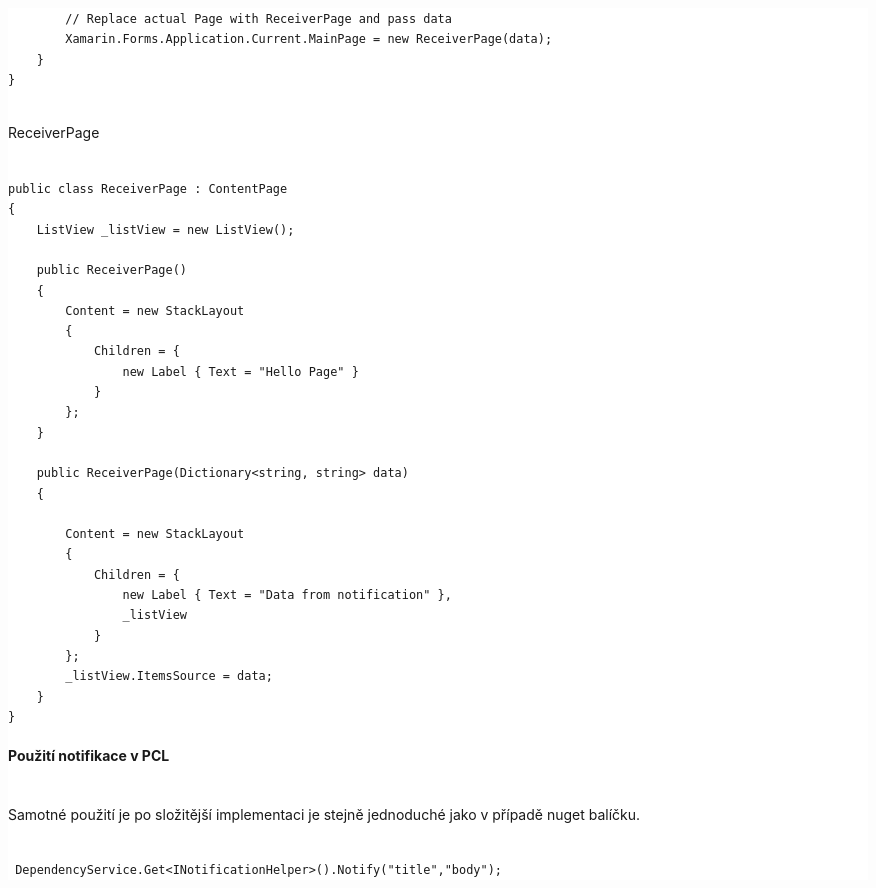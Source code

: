 ```
        // Replace actual Page with ReceiverPage and pass data
        Xamarin.Forms.Application.Current.MainPage = new ReceiverPage(data);
    }
}

```


<br>    ReceiverPage<br>


```

public class ReceiverPage : ContentPage
{
    ListView _listView = new ListView();

    public ReceiverPage()
    {
        Content = new StackLayout
        {
            Children = {
                new Label { Text = "Hello Page" }
            }
        };
    }

    public ReceiverPage(Dictionary<string, string> data)
    {

        Content = new StackLayout
        {
            Children = {
                new Label { Text = "Data from notification" },
                _listView
            }
        };
        _listView.ItemsSource = data;
    }
}

```

#### Použití notifikace v PCL


<br>    Samotné použití je po složitější implementaci je stejně jednoduché jako v případě nuget balíčku.<br>


```

 DependencyService.Get<INotificationHelper>().Notify("title","body");

```
